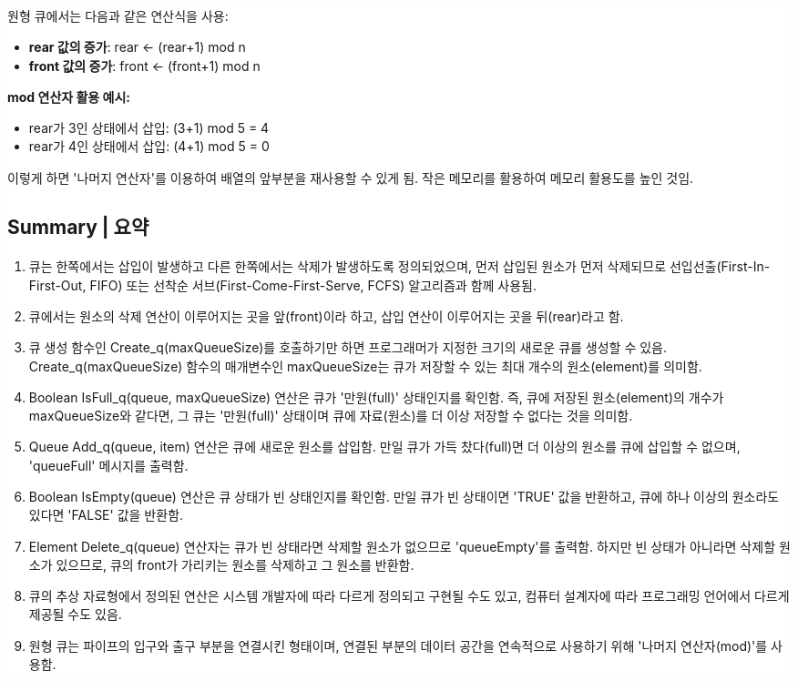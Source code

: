 원형 큐에서는 다음과 같은 연산식을 사용:
- **rear 값의 증가**: rear ← (rear+1) mod n
- **front 값의 증가**: front ← (front+1) mod n

**mod 연산자 활용 예시:**
- rear가 3인 상태에서 삽입: (3+1) mod 5 = 4
- rear가 4인 상태에서 삽입: (4+1) mod 5 = 0

이렇게 하면 '나머지 연산자'를 이용하여 배열의 앞부분을 재사용할 수 있게 됨. 작은 메모리를 활용하여 메모리 활용도를 높인 것임.

## Summary | 요약

1. 큐는 한쪽에서는 삽입이 발생하고 다른 한쪽에서는 삭제가 발생하도록 정의되었으며, 먼저 삽입된 원소가 먼저 삭제되므로 선입선출(First-In-First-Out, FIFO) 또는 선착순 서브(First-Come-First-Serve, FCFS) 알고리즘과 함께 사용됨.

2. 큐에서는 원소의 삭제 연산이 이루어지는 곳을 앞(front)이라 하고, 삽입 연산이 이루어지는 곳을 뒤(rear)라고 함.

3. 큐 생성 함수인 Create_q(maxQueueSize)를 호출하기만 하면 프로그래머가 지정한 크기의 새로운 큐를 생성할 수 있음. Create_q(maxQueueSize) 함수의 매개변수인 maxQueueSize는 큐가 저장할 수 있는 최대 개수의 원소(element)를 의미함.

4. Boolean IsFull_q(queue, maxQueueSize) 연산은 큐가 '만원(full)' 상태인지를 확인함. 즉, 큐에 저장된 원소(element)의 개수가 maxQueueSize와 같다면, 그 큐는 '만원(full)' 상태이며 큐에 자료(원소)를 더 이상 저장할 수 없다는 것을 의미함.

5. Queue Add_q(queue, item) 연산은 큐에 새로운 원소를 삽입함. 만일 큐가 가득 찼다(full)면 더 이상의 원소를 큐에 삽입할 수 없으며, 'queueFull' 메시지를 출력함.

6. Boolean IsEmpty(queue) 연산은 큐 상태가 빈 상태인지를 확인함. 만일 큐가 빈 상태이면 'TRUE' 값을 반환하고, 큐에 하나 이상의 원소라도 있다면 'FALSE' 값을 반환함.

7. Element Delete_q(queue) 연산자는 큐가 빈 상태라면 삭제할 원소가 없으므로 'queueEmpty'를 출력함. 하지만 빈 상태가 아니라면 삭제할 원소가 있으므로, 큐의 front가 가리키는 원소를 삭제하고 그 원소를 반환함.

8. 큐의 추상 자료형에서 정의된 연산은 시스템 개발자에 따라 다르게 정의되고 구현될 수도 있고, 컴퓨터 설계자에 따라 프로그래밍 언어에서 다르게 제공될 수도 있음.

9. 원형 큐는 파이프의 입구와 출구 부분을 연결시킨 형태이며, 연결된 부분의 데이터 공간을 연속적으로 사용하기 위해 '나머지 연산자(mod)'를 사용함.
